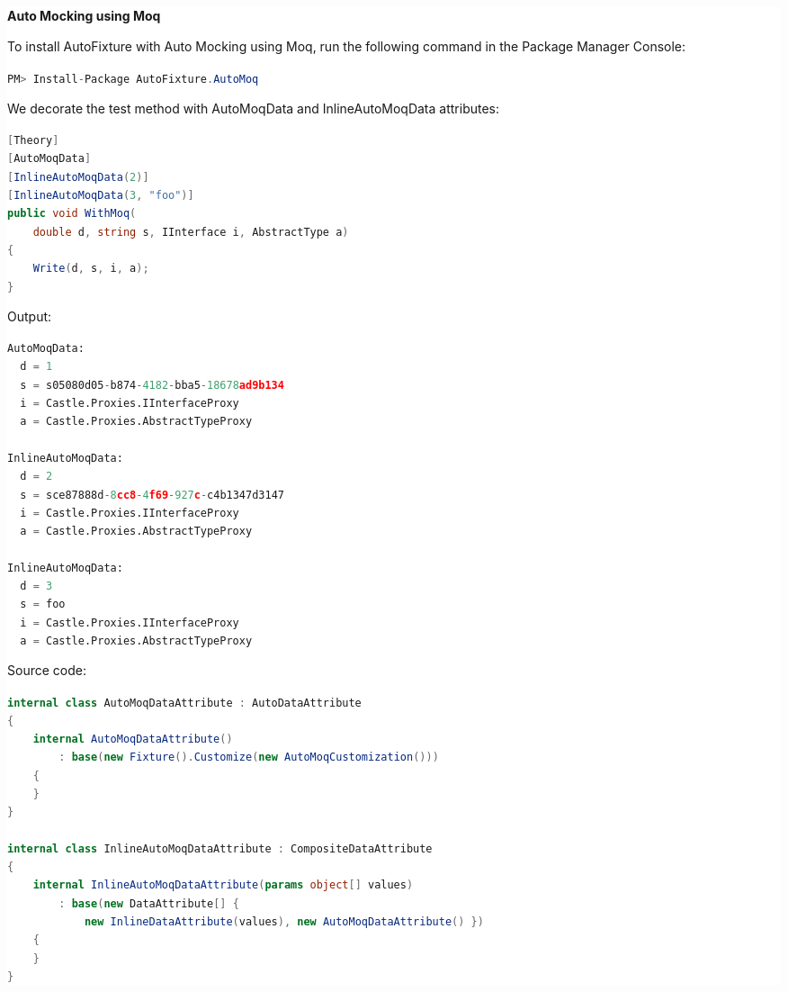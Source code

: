 **Auto Mocking using Moq**

To install AutoFixture with Auto Mocking using Moq, run the following command in the Package Manager Console:

```c#
PM> Install-Package AutoFixture.AutoMoq
```

We decorate the test method with AutoMoqData and InlineAutoMoqData attributes:

```c#
[Theory]
[AutoMoqData]
[InlineAutoMoqData(2)]
[InlineAutoMoqData(3, "foo")]
public void WithMoq(
    double d, string s, IInterface i, AbstractType a)
{
    Write(d, s, i, a);
}
```

Output:

```python
AutoMoqData:
  d = 1
  s = s05080d05-b874-4182-bba5-18678ad9b134
  i = Castle.Proxies.IInterfaceProxy
  a = Castle.Proxies.AbstractTypeProxy
  
InlineAutoMoqData:
  d = 2
  s = sce87888d-8cc8-4f69-927c-c4b1347d3147
  i = Castle.Proxies.IInterfaceProxy
  a = Castle.Proxies.AbstractTypeProxy

InlineAutoMoqData:
  d = 3
  s = foo
  i = Castle.Proxies.IInterfaceProxy
  a = Castle.Proxies.AbstractTypeProxy
```

Source code:

```c#
internal class AutoMoqDataAttribute : AutoDataAttribute
{
    internal AutoMoqDataAttribute()
        : base(new Fixture().Customize(new AutoMoqCustomization()))
    {
    }
}

internal class InlineAutoMoqDataAttribute : CompositeDataAttribute
{
    internal InlineAutoMoqDataAttribute(params object[] values)
        : base(new DataAttribute[] { 
            new InlineDataAttribute(values), new AutoMoqDataAttribute() })
    {
    }
}
``` 
